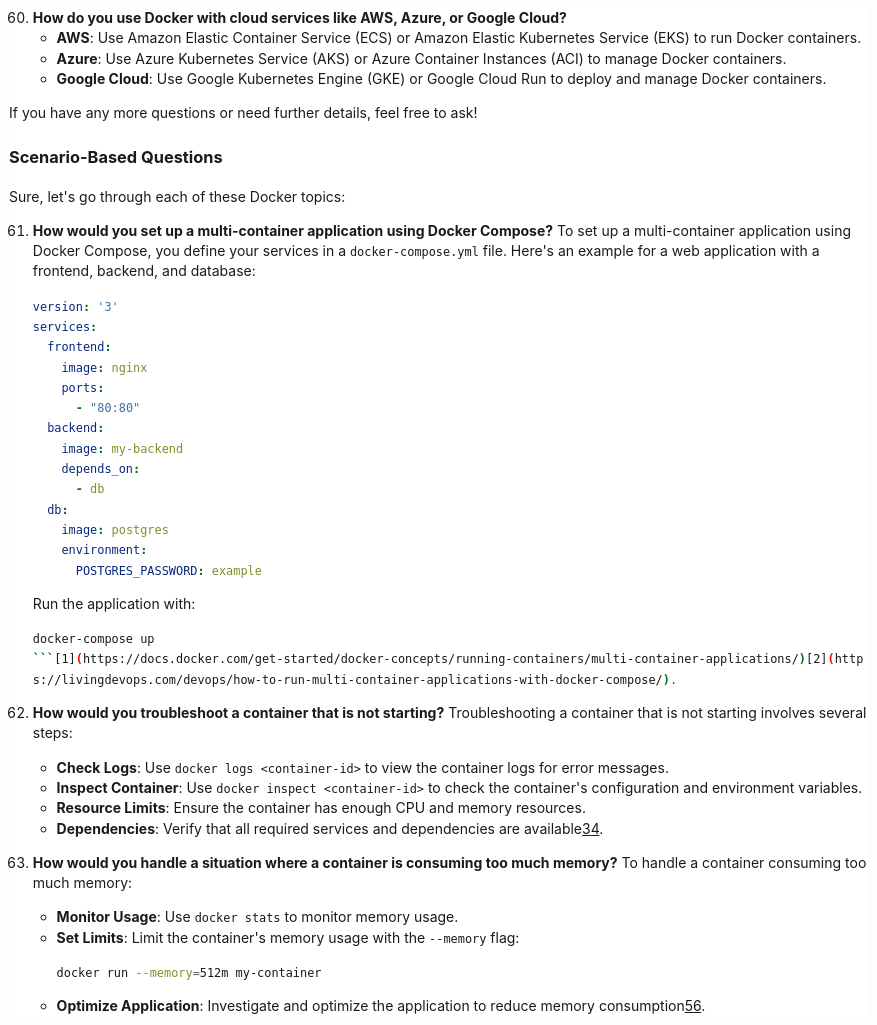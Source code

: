 60. **How do you use Docker with cloud services like AWS, Azure, or Google Cloud?**
    - **AWS**: Use Amazon Elastic Container Service (ECS) or Amazon Elastic Kubernetes Service (EKS) to run Docker containers.
    - **Azure**: Use Azure Kubernetes Service (AKS) or Azure Container Instances (ACI) to manage Docker containers.
    - **Google Cloud**: Use Google Kubernetes Engine (GKE) or Google Cloud Run to deploy and manage Docker containers.

If you have any more questions or need further details, feel free to ask!


### Scenario-Based Questions
Sure, let's go through each of these Docker topics:

61. **How would you set up a multi-container application using Docker Compose?**
    To set up a multi-container application using Docker Compose, you define your services in a `docker-compose.yml` file. Here's an example for a web application with a frontend, backend, and database:
    ```yaml
    version: '3'
    services:
      frontend:
        image: nginx
        ports:
          - "80:80"
      backend:
        image: my-backend
        depends_on:
          - db
      db:
        image: postgres
        environment:
          POSTGRES_PASSWORD: example
    ```
    Run the application with:
    ```bash
    docker-compose up
    ```[1](https://docs.docker.com/get-started/docker-concepts/running-containers/multi-container-applications/)[2](https://livingdevops.com/devops/how-to-run-multi-container-applications-with-docker-compose/).

62. **How would you troubleshoot a container that is not starting?**
    Troubleshooting a container that is not starting involves several steps:
    - **Check Logs**: Use `docker logs <container-id>` to view the container logs for error messages.
    - **Inspect Container**: Use `docker inspect <container-id>` to check the container's configuration and environment variables.
    - **Resource Limits**: Ensure the container has enough CPU and memory resources.
    - **Dependencies**: Verify that all required services and dependencies are available[3](https://dockerpros.com/troubleshooting/troubleshooting-common-issues-with-container-startup-failures/)[4](https://labex.io/tutorials/docker-how-to-handle-docker-container-startup-error-418431).

63. **How would you handle a situation where a container is consuming too much memory?**
    To handle a container consuming too much memory:
    - **Monitor Usage**: Use `docker stats` to monitor memory usage.
    - **Set Limits**: Limit the container's memory usage with the `--memory` flag:
      ```bash
      docker run --memory=512m my-container
      ```
    - **Optimize Application**: Investigate and optimize the application to reduce memory consumption[5](https://forum.storj.io/t/container-using-lots-of-ram/22728)[6](https://www.benjaminrancourt.ca/how-to-debug-high-memory-usage-in-docker/).
